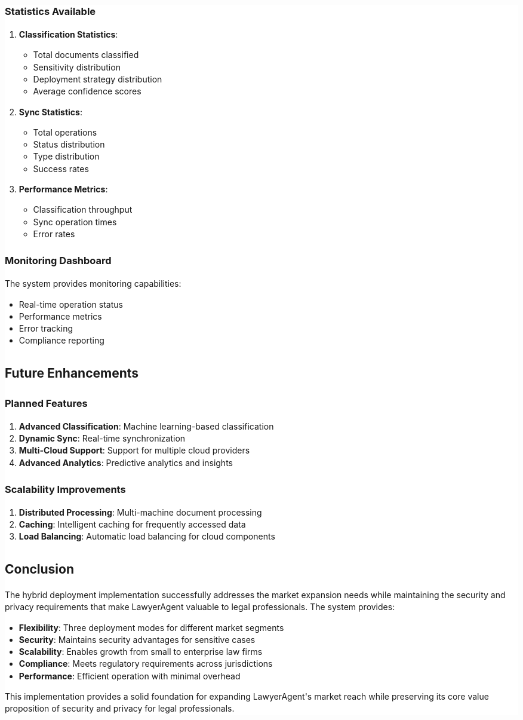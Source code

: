 ### Statistics Available

1. **Classification Statistics**:
   - Total documents classified
   - Sensitivity distribution
   - Deployment strategy distribution
   - Average confidence scores

2. **Sync Statistics**:
   - Total operations
   - Status distribution
   - Type distribution
   - Success rates

3. **Performance Metrics**:
   - Classification throughput
   - Sync operation times
   - Error rates

### Monitoring Dashboard

The system provides monitoring capabilities:
- Real-time operation status
- Performance metrics
- Error tracking
- Compliance reporting

## Future Enhancements

### Planned Features

1. **Advanced Classification**: Machine learning-based classification
2. **Dynamic Sync**: Real-time synchronization
3. **Multi-Cloud Support**: Support for multiple cloud providers
4. **Advanced Analytics**: Predictive analytics and insights

### Scalability Improvements

1. **Distributed Processing**: Multi-machine document processing
2. **Caching**: Intelligent caching for frequently accessed data
3. **Load Balancing**: Automatic load balancing for cloud components

## Conclusion

The hybrid deployment implementation successfully addresses the market expansion needs while maintaining the security and privacy requirements that make LawyerAgent valuable to legal professionals. The system provides:

- **Flexibility**: Three deployment modes for different market segments
- **Security**: Maintains security advantages for sensitive cases
- **Scalability**: Enables growth from small to enterprise law firms
- **Compliance**: Meets regulatory requirements across jurisdictions
- **Performance**: Efficient operation with minimal overhead

This implementation provides a solid foundation for expanding LawyerAgent's market reach while preserving its core value proposition of security and privacy for legal professionals. 